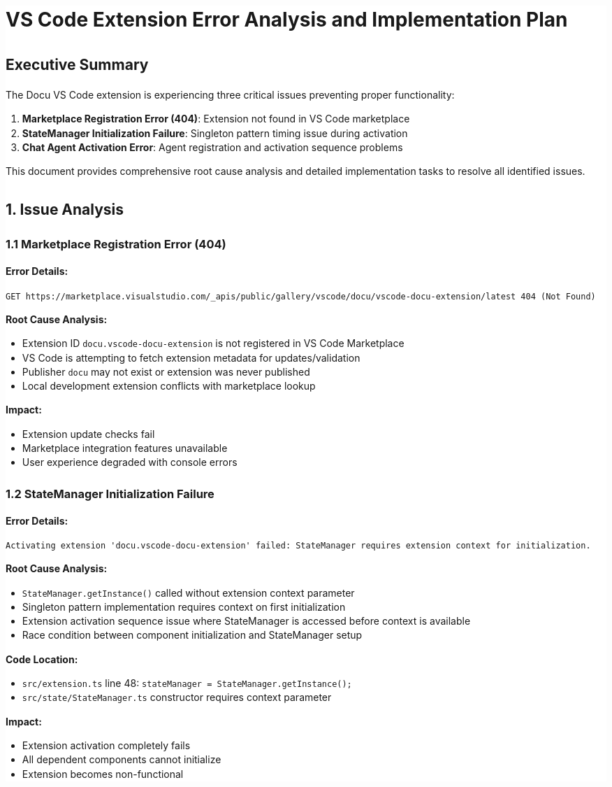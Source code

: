 # VS Code Extension Error Analysis and Implementation Plan

## Executive Summary

The Docu VS Code extension is experiencing three critical issues preventing proper functionality:
1. **Marketplace Registration Error (404)**: Extension not found in VS Code marketplace
2. **StateManager Initialization Failure**: Singleton pattern timing issue during activation
3. **Chat Agent Activation Error**: Agent registration and activation sequence problems

This document provides comprehensive root cause analysis and detailed implementation tasks to resolve all identified issues.

## 1. Issue Analysis

### 1.1 Marketplace Registration Error (404)

**Error Details:**
```
GET https://marketplace.visualstudio.com/_apis/public/gallery/vscode/docu/vscode-docu-extension/latest 404 (Not Found)
```

**Root Cause Analysis:**
- Extension ID `docu.vscode-docu-extension` is not registered in VS Code Marketplace
- VS Code is attempting to fetch extension metadata for updates/validation
- Publisher `docu` may not exist or extension was never published
- Local development extension conflicts with marketplace lookup

**Impact:**
- Extension update checks fail
- Marketplace integration features unavailable
- User experience degraded with console errors

### 1.2 StateManager Initialization Failure

**Error Details:**
```
Activating extension 'docu.vscode-docu-extension' failed: StateManager requires extension context for initialization.
```

**Root Cause Analysis:**
- `StateManager.getInstance()` called without extension context parameter
- Singleton pattern implementation requires context on first initialization
- Extension activation sequence issue where StateManager is accessed before context is available
- Race condition between component initialization and StateManager setup

**Code Location:**
- `src/extension.ts` line 48: `stateManager = StateManager.getInstance();`
- `src/state/StateManager.ts` constructor requires context parameter

**Impact:**
- Extension activation completely fails
- All dependent components cannot initialize
- Extension becomes non-functional
